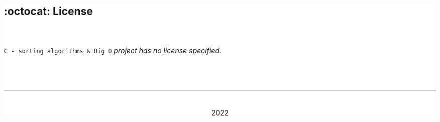 

## :octocat: License

<br>

```C - sorting algorithms & Big O``` _project has no license specified._

<br>
<br>

---

<p align="center"><br>2022</p>